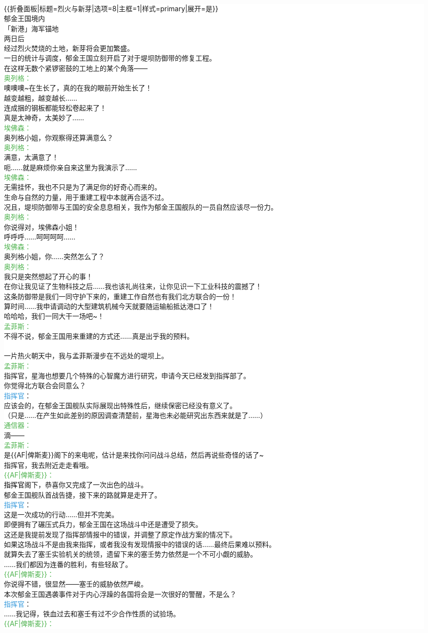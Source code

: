{{折叠面板|标题=烈火与新芽|选项=8|主框=1|样式=primary|展开=是}}
<br>
郁金王国境内<br>
「新港」海军锚地<br>
两日后<br>
经过烈火焚烧的土地，新芽将会更加繁盛。<br>
一日的统计与调度，郁金王国立刻开启了对于堤坝防御带的修复工程。<br>
在这样无数个紧锣密鼓的工地上的某个角落——<br>
<span style="color:#4eb24e;">奥列格：</span><br>
噢噢噢~在生长了，真的在我的眼前开始生长了！<br>
越变越粗，越变越长……<br>
连成捆的钢板都能轻松卷起来了！<br>
真是太神奇，太美妙了……<br>
<span style="color:#4eb24e;">埃佛森：</span><br>
奥列格小姐，你观察得还算满意么？<br>
<span style="color:#4eb24e;">奥列格：</span><br>
满意，太满意了！<br>
呃……就是麻烦你亲自来这里为我演示了……<br>
<span style="color:#4eb24e;">埃佛森：</span><br>
无需挂怀，我也不只是为了满足你的好奇心而来的。<br>
生命与自然的力量，用于重建工程中本就再合适不过。<br>
况且，堤坝防御带与王国的安全息息相关，我作为郁金王国舰队的一员自然应该尽一份力。<br>
<span style="color:#4eb24e;">奥列格：</span><br>
你说得对，埃佛森小姐！<br>
呼呼呼……呵呵呵呵……<br>
<span style="color:#4eb24e;">埃佛森：</span><br>
奥列格小姐，你……突然怎么了？<br>
<span style="color:#4eb24e;">奥列格：</span><br>
我只是突然想起了开心的事！<br>
在你让我见证了生物科技之后……我也该礼尚往来，让你见识一下工业科技的震撼了！<br>
这条防御带是我们一同守护下来的，重建工作自然也有我们北方联合的一份！<br>
算时间……我申请调动的大型建筑机械今天就要随运输船抵达港口了！<br>
哈哈哈，我们一同大干一场吧~！<br>
<span style="color:#4eb24e;">孟菲斯：</span><br>
不得不说，郁金王国用来重建的方式还……真是出乎我的预料。<br>
<br>
一片热火朝天中，我与孟菲斯漫步在不远处的堤坝上。<br>
<span style="color:#4eb24e;">孟菲斯：</span><br>
指挥官，星海也想要几个特殊的心智魔方进行研究，申请今天已经发到指挥部了。<br>
你觉得北方联合会同意么？<br>
<span style="color:#3498DB;" class="shikikanname">指挥官</span>：<br>
应该会的，在郁金王国舰队实际展现出特殊性后，继续保密已经没有意义了。<br>
（只是……在产生如此差别的原因调查清楚前，星海也未必能研究出东西来就是了……）<br>
<span style="color:#4eb24e;">通信器：</span><br>
滴——<br>
<span style="color:#4eb24e;">孟菲斯：</span><br>
是{{AF|俾斯麦}}阁下的来电呢，估计是来找你问问战斗总结，然后再说些奇怪的话了~<br>
指挥官，我去附近走走看哦。<br>
<span style="color:#4eb24e;">{{AF|俾斯麦}}：</span><br>
<span style="color:#000000;" class="shikikanname">指挥官</span>阁下，恭喜你又完成了一次出色的战斗。<br>
郁金王国舰队首战告捷，接下来的路就算是走开了。<br>
<span style="color:#3498DB;" class="shikikanname">指挥官</span>：<br>
这是一次成功的行动……但并不完美。<br>
即便拥有了碾压式兵力，郁金王国在这场战斗中还是遭受了损失。<br>
这还是我提前发现了指挥部情报中的错误，并调整了原定作战方案的情况下。<br>
如果这场战斗不是由我来指挥，或者我没有发现情报中的错误的话……最终后果难以预料。<br>
就算失去了塞壬实验机关的统领，遗留下来的塞壬势力依然是一个不可小觑的威胁。<br>
……我们都因为连番的胜利，有些轻敌了。<br>
<span style="color:#4eb24e;">{{AF|俾斯麦}}：</span><br>
你说得不错，很显然——塞壬的威胁依然严峻。<br>
本次郁金王国遇袭事件对于内心浮躁的各国将会是一次很好的警醒，不是么？<br>
<span style="color:#3498DB;" class="shikikanname">指挥官</span>：<br>
……我记得，铁血过去和塞壬有过不少合作性质的试验场。<br>
<span style="color:#4eb24e;">{{AF|俾斯麦}}：</span><br>